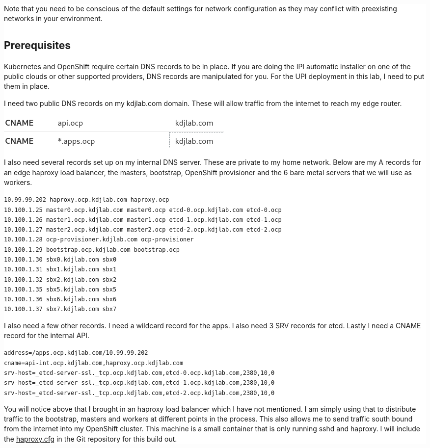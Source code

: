 Note that you need to be conscious of the default settings for network configuration as they may conflict with preexisting networks in your environment.

## Prerequisites

Kubernetes and OpenShift require certain DNS records to be in place. If you are doing the IPI automatic installer on one of the public clouds or other supported providers, DNS records are manipulated for you. For the UPI deployment in this lab, I need to put them in place.

I need two public DNS records on my kdjlab.com domain. These will allow traffic from the internet to reach my edge router.

![DNS Records](public-dns-cloudflare.png)

I also need several records set up on my internal DNS server. These are private to my home network. Below are my A records for an edge haproxy load balancer, the masters, bootstrap, OpenShift provisioner and the 6 bare metal servers that we will use as workers.

```
10.99.99.202 haproxy.ocp.kdjlab.com haproxy.ocp
10.100.1.25 master0.ocp.kdjlab.com master0.ocp etcd-0.ocp.kdjlab.com etcd-0.ocp
10.100.1.26 master1.ocp.kdjlab.com master1.ocp etcd-1.ocp.kdjlab.com etcd-1.ocp
10.100.1.27 master2.ocp.kdjlab.com master2.ocp etcd-2.ocp.kdjlab.com etcd-2.ocp
10.100.1.28 ocp-provisioner.kdjlab.com ocp-provisioner
10.100.1.29 bootstrap.ocp.kdjlab.com bootstrap.ocp
10.100.1.30 sbx0.kdjlab.com sbx0
10.100.1.31 sbx1.kdjlab.com sbx1
10.100.1.32 sbx2.kdjlab.com sbx2
10.100.1.35 sbx5.kdjlab.com sbx5
10.100.1.36 sbx6.kdjlab.com sbx6
10.100.1.37 sbx7.kdjlab.com sbx7
```

I also need a few other records. I need a wildcard record for the apps. I also need 3 SRV records for etcd. Lastly I need a CNAME record for the internal API.

```
address=/apps.ocp.kdjlab.com/10.99.99.202
cname=api-int.ocp.kdjlab.com,haproxy.ocp.kdjlab.com
srv-host=_etcd-server-ssl._tcp.ocp.kdjlab.com,etcd-0.ocp.kdjlab.com,2380,10,0
srv-host=_etcd-server-ssl._tcp.ocp.kdjlab.com,etcd-1.ocp.kdjlab.com,2380,10,0
srv-host=_etcd-server-ssl._tcp.ocp.kdjlab.com,etcd-2.ocp.kdjlab.com,2380,10,0
```

You will notice above that I brought in an haproxy load balancer which I have not mentioned. I am simply using that to distribute traffic to the bootstrap, masters and workers at different points in the process. This also allows me to send traffic south bound from the internet into my OpenShift cluster. This machine is a small container that is only running sshd and haproxy. I will include the [haproxy.cfg](https://github.com/redhat-kejones/ocp4-upi-baremetal/blob/master/files/haproxy.cfg.example) in the Git repository for this build out.
